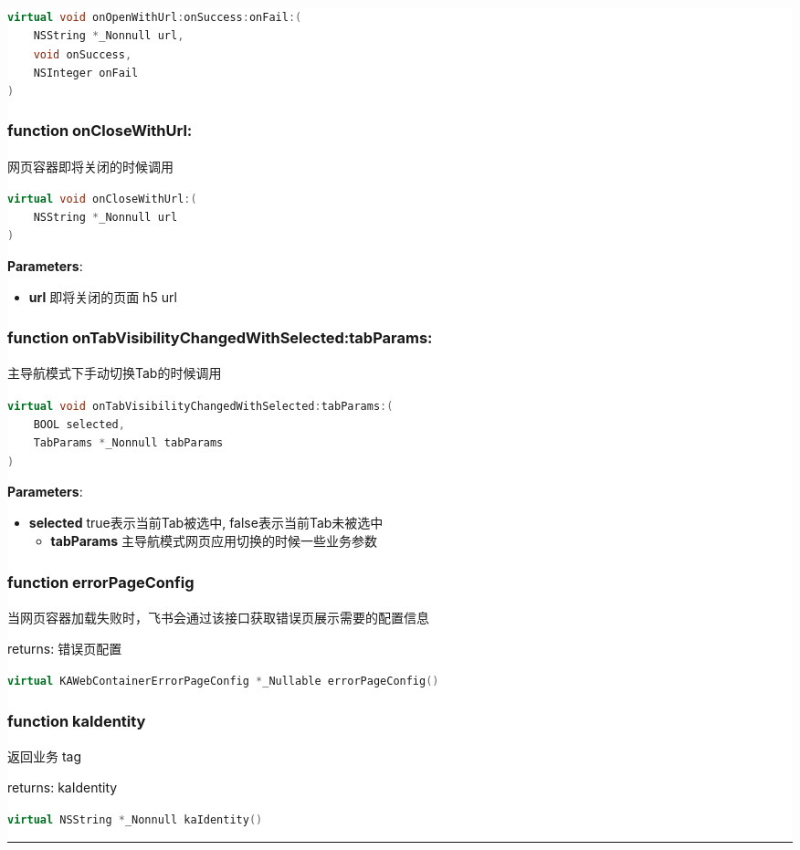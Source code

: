 ```cpp
virtual void onOpenWithUrl:onSuccess:onFail:(
    NSString *_Nonnull url,
    void onSuccess,
    NSInteger onFail
)
```

### **function onCloseWithUrl:**

网页容器即将关闭的时候调用 

```cpp
virtual void onCloseWithUrl:(
    NSString *_Nonnull url
)
```

**Parameters**: 

* **url** 即将关闭的页面 h5 url 

### **function onTabVisibilityChangedWithSelected:tabParams:**

主导航模式下手动切换Tab的时候调用 

```cpp
virtual void onTabVisibilityChangedWithSelected:tabParams:(
    BOOL selected,
    TabParams *_Nonnull tabParams
)
```

**Parameters**: 

* **selected** true表示当前Tab被选中, false表示当前Tab未被选中
  * **tabParams** 主导航模式网页应用切换的时候一些业务参数 

### **function errorPageConfig**

当网页容器加载失败时，飞书会通过该接口获取错误页展示需要的配置信息

returns: 错误页配置 

```cpp
virtual KAWebContainerErrorPageConfig *_Nullable errorPageConfig()
```

### **function kaIdentity**

返回业务 tag

returns: kaIdentity 

```cpp
virtual NSString *_Nonnull kaIdentity()
```

-------------------------------
